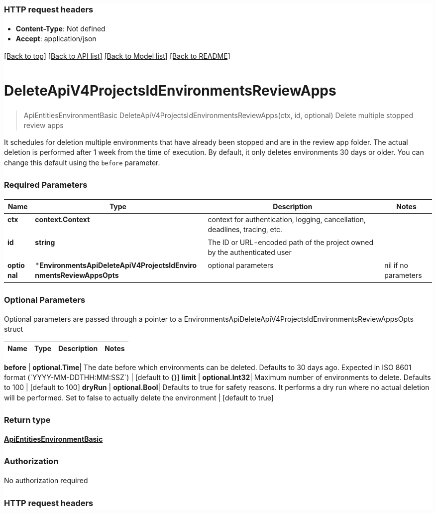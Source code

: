 ### HTTP request headers

 - **Content-Type**: Not defined
 - **Accept**: application/json

[[Back to top]](#) [[Back to API list]](../README.md#documentation-for-api-endpoints) [[Back to Model list]](../README.md#documentation-for-models) [[Back to README]](../README.md)

# **DeleteApiV4ProjectsIdEnvironmentsReviewApps**
> ApiEntitiesEnvironmentBasic DeleteApiV4ProjectsIdEnvironmentsReviewApps(ctx, id, optional)
Delete multiple stopped review apps

It schedules for deletion multiple environments that have already been stopped and are in the review app folder. The actual deletion is performed after 1 week from the time of execution. By default, it only deletes environments 30 days or older. You can change this default using the `before` parameter.

### Required Parameters

Name | Type | Description  | Notes
------------- | ------------- | ------------- | -------------
 **ctx** | **context.Context** | context for authentication, logging, cancellation, deadlines, tracing, etc.
  **id** | **string**| The ID or URL-encoded path of the project owned by the authenticated user | 
 **optional** | ***EnvironmentsApiDeleteApiV4ProjectsIdEnvironmentsReviewAppsOpts** | optional parameters | nil if no parameters

### Optional Parameters
Optional parameters are passed through a pointer to a EnvironmentsApiDeleteApiV4ProjectsIdEnvironmentsReviewAppsOpts struct

Name | Type | Description  | Notes
------------- | ------------- | ------------- | -------------

 **before** | **optional.Time**| The date before which environments can be deleted. Defaults to 30 days ago. Expected in ISO 8601 format (&#x60;YYYY-MM-DDTHH:MM:SSZ&#x60;) | [default to {}]
 **limit** | **optional.Int32**| Maximum number of environments to delete. Defaults to 100 | [default to 100]
 **dryRun** | **optional.Bool**| Defaults to true for safety reasons. It performs a dry run where no actual deletion will be performed. Set to false to actually delete the environment | [default to true]

### Return type

[**ApiEntitiesEnvironmentBasic**](API_Entities_EnvironmentBasic.md)

### Authorization

No authorization required

### HTTP request headers
